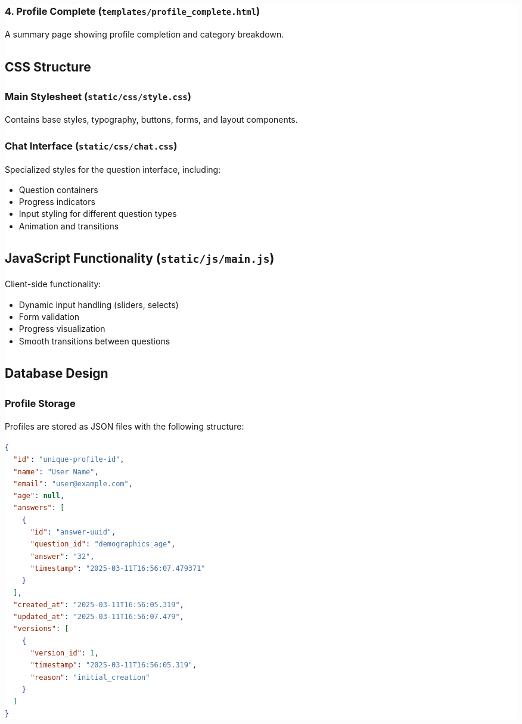 ### 4. Profile Complete (`templates/profile_complete.html`)

A summary page showing profile completion and category breakdown.

## CSS Structure

### Main Stylesheet (`static/css/style.css`)

Contains base styles, typography, buttons, forms, and layout components.

### Chat Interface (`static/css/chat.css`)

Specialized styles for the question interface, including:
- Question containers
- Progress indicators
- Input styling for different question types
- Animation and transitions

## JavaScript Functionality (`static/js/main.js`)

Client-side functionality:
- Dynamic input handling (sliders, selects)
- Form validation
- Progress visualization
- Smooth transitions between questions

## Database Design

### Profile Storage

Profiles are stored as JSON files with the following structure:

```json
{
  "id": "unique-profile-id",
  "name": "User Name",
  "email": "user@example.com",
  "age": null,
  "answers": [
    {
      "id": "answer-uuid",
      "question_id": "demographics_age",
      "answer": "32",
      "timestamp": "2025-03-11T16:56:07.479371"
    }
  ],
  "created_at": "2025-03-11T16:56:05.319",
  "updated_at": "2025-03-11T16:56:07.479",
  "versions": [
    {
      "version_id": 1,
      "timestamp": "2025-03-11T16:56:05.319",
      "reason": "initial_creation"
    }
  ]
}
```
